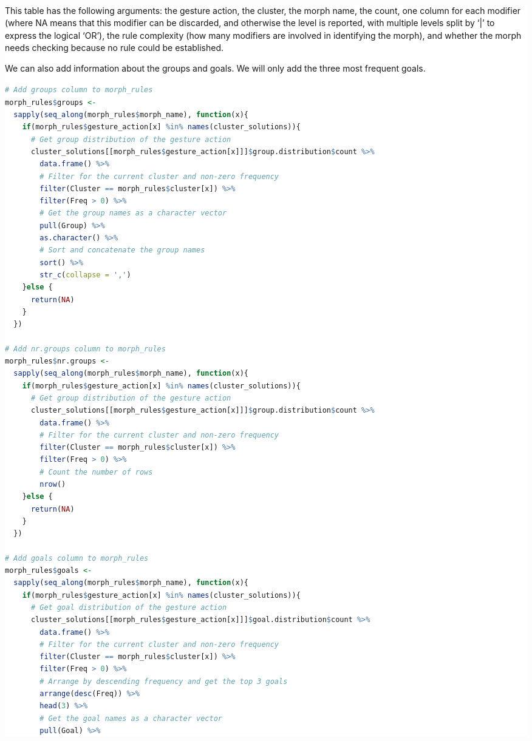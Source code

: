 This table has the following arguments: the gesture action, the cluster,
the morph name, the count, one column for each modifier (where NA means
that this modifier can be discarded, and otherwise the level is
reported, with multiple levels split by ‘\|’ to express the logical
‘OR’), the rule complexity (how many modifiers are involved in
identifying the morph), and whether the morph needs checking because no
rule could be established.

We can also add information about the groups and goals. We will only add
the three most frequent goals.

``` r
# Add groups column to morph_rules
morph_rules$groups <- 
  sapply(seq_along(morph_rules$morph_name), function(x){
    if(morph_rules$gesture_action[x] %in% names(cluster_solutions)){
      # Get group distribution of the gesture action
      cluster_solutions[[morph_rules$gesture_action[x]]]$group.distribution$count %>% 
        data.frame() %>% 
        # Filter for the current cluster and non-zero frequency
        filter(Cluster == morph_rules$cluster[x]) %>% 
        filter(Freq > 0) %>% 
        # Get the group names as a character vector
        pull(Group) %>% 
        as.character() %>% 
        # Sort and concatenate the group names
        sort() %>% 
        str_c(collapse = ',')
    }else {
      return(NA)
    }
  })

# Add nr.groups column to morph_rules
morph_rules$nr.groups <- 
  sapply(seq_along(morph_rules$morph_name), function(x){
    if(morph_rules$gesture_action[x] %in% names(cluster_solutions)){
      # Get group distribution of the gesture action
      cluster_solutions[[morph_rules$gesture_action[x]]]$group.distribution$count %>% 
        data.frame() %>% 
        # Filter for the current cluster and non-zero frequency
        filter(Cluster == morph_rules$cluster[x]) %>% 
        filter(Freq > 0) %>% 
        # Count the number of rows
        nrow()
    }else {
      return(NA)
    }
  })

# Add goals column to morph_rules
morph_rules$goals <- 
  sapply(seq_along(morph_rules$morph_name), function(x){
    if(morph_rules$gesture_action[x] %in% names(cluster_solutions)){
      # Get goal distribution of the gesture action
      cluster_solutions[[morph_rules$gesture_action[x]]]$goal.distribution$count %>% 
        data.frame() %>% 
        # Filter for the current cluster and non-zero frequency
        filter(Cluster == morph_rules$cluster[x]) %>% 
        filter(Freq > 0) %>% 
        # Arrange by descending frequency and get the top 3 goals
        arrange(desc(Freq)) %>% 
        head(3) %>% 
        # Get the goal names as a character vector
        pull(Goal) %>% 
```
